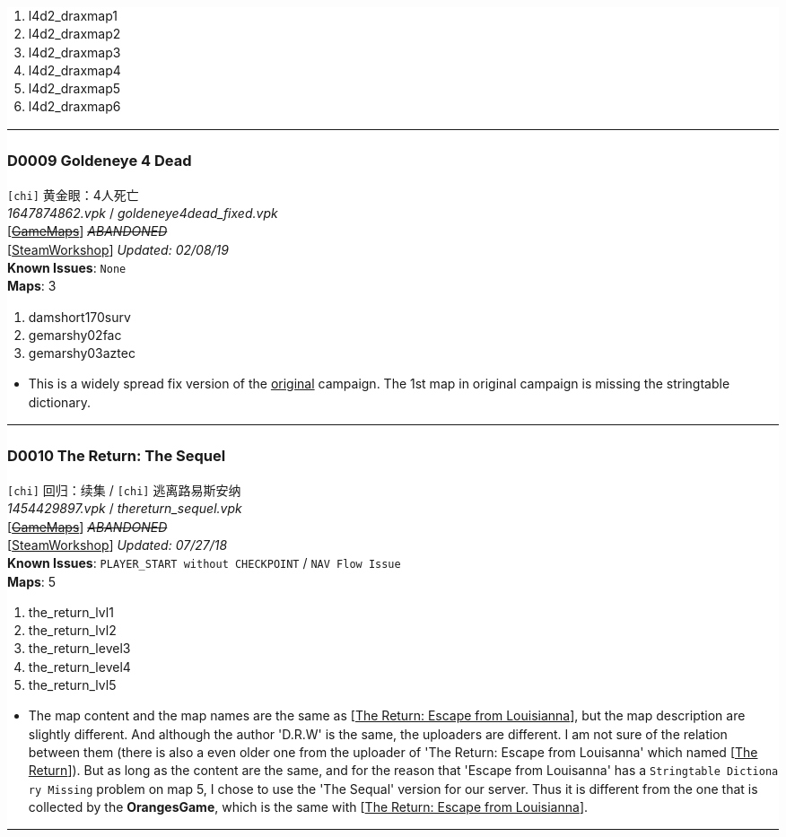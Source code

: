 1. l4d2_draxmap1  
2. l4d2_draxmap2  
3. l4d2_draxmap3  
4. l4d2_draxmap4  
5. l4d2_draxmap5  
6. l4d2_draxmap6  

-----

### D0009 Goldeneye 4 Dead  
`[chi]` 黄金眼：4人死亡  
*1647874862.vpk*  /  *goldeneye4dead_fixed.vpk*  
[[~~GameMaps~~](http://www.gamemaps.com/details/16427)] ~~*ABANDONED*~~  
[[SteamWorkshop](https://steamcommunity.com/sharedfiles/filedetails/?id=1647874862)] *Updated: 02/08/19*  
**Known Issues**: `None`  
**Maps**: 3  

1. damshort170surv  
2. gemarshy02fac  
3. gemarshy03aztec  

- This is a widely spread fix version of the [original](https://www.gamemaps.com/details/3198) campaign. The 1st map in original campaign is missing the stringtable dictionary.

-----

### D0010 The Return: The Sequel  
`[chi]` 回归：续集  /  `[chi]` 逃离路易斯安纳  
*1454429897.vpk*  /  *thereturn_sequel.vpk*  
[[~~GameMaps~~](http://www.gamemaps.com/details/15828)] ~~*ABANDONED*~~  
[[SteamWorkshop](https://steamcommunity.com/sharedfiles/filedetails/?id=1454429897)] *Updated: 07/27/18*  
**Known Issues**: `PLAYER_START without CHECKPOINT`  /  `NAV Flow Issue`  
**Maps**: 5  

1. the_return_lvl1  
2. the_return_lvl2  
3. the_return_level3  
4. the_return_level4  
5. the_return_lvl5  

- The map content and the map names are the same as [[The Return: Escape from Louisianna](https://www.gamemaps.com/details/2898)], but the map description are slightly different. And although the author 'D.R.W' is the same, the uploaders are different. I am not sure of the relation between them (there is also a even older one from the uploader of 'The Return: Escape from Louisanna' which named [[The Return](https://www.gamemaps.com/details/2766)]). But as long as the content are the same, and for the reason that 'Escape from Louisanna' has a `Stringtable Dictionary Missing` problem on map 5, I chose to use the 'The Sequal' version for our server. Thus it is different from the one that is collected by the **OrangesGame**, which is the same with [[The Return: Escape from Louisianna](https://www.gamemaps.com/details/2898)].

-----
